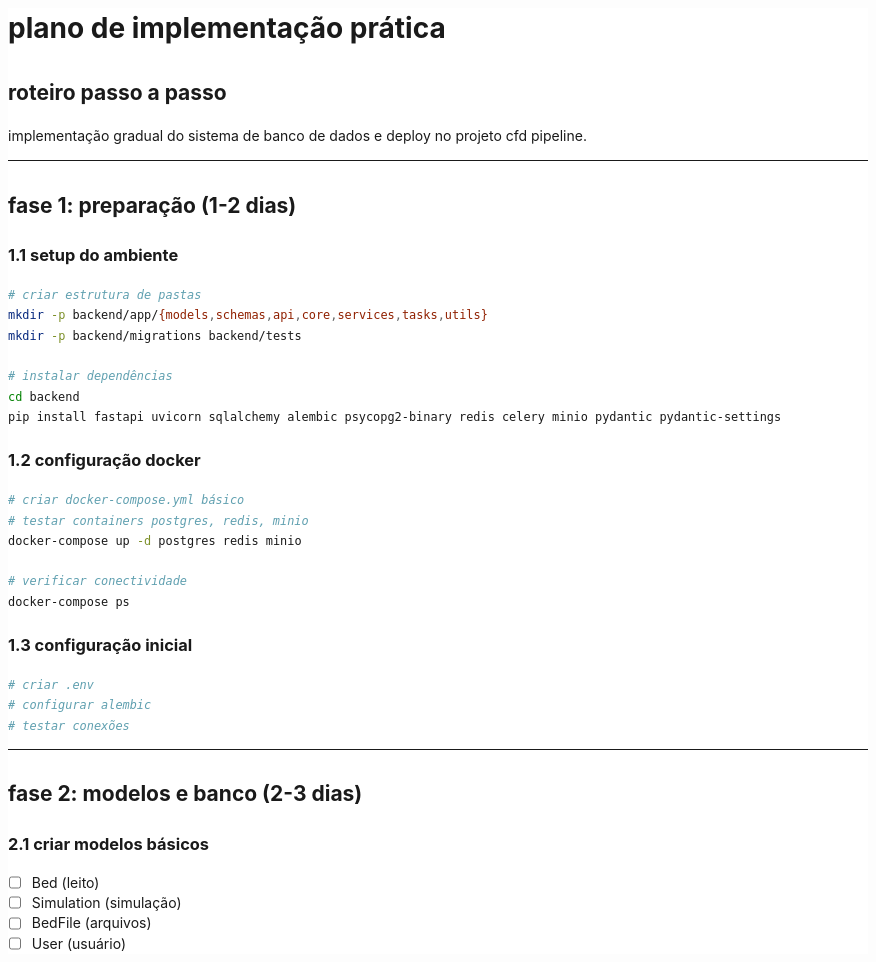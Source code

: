 # plano de implementação prática

## roteiro passo a passo

implementação gradual do sistema de banco de dados e deploy no projeto cfd pipeline.

---

## fase 1: preparação (1-2 dias)

### 1.1 setup do ambiente
```bash
# criar estrutura de pastas
mkdir -p backend/app/{models,schemas,api,core,services,tasks,utils}
mkdir -p backend/migrations backend/tests

# instalar dependências
cd backend
pip install fastapi uvicorn sqlalchemy alembic psycopg2-binary redis celery minio pydantic pydantic-settings
```

### 1.2 configuração docker
```bash
# criar docker-compose.yml básico
# testar containers postgres, redis, minio
docker-compose up -d postgres redis minio

# verificar conectividade
docker-compose ps
```

### 1.3 configuração inicial
```bash
# criar .env
# configurar alembic
# testar conexões
```

---

## fase 2: modelos e banco (2-3 dias)

### 2.1 criar modelos básicos
- [ ] Bed (leito)
- [ ] Simulation (simulação)
- [ ] BedFile (arquivos)
- [ ] User (usuário)
